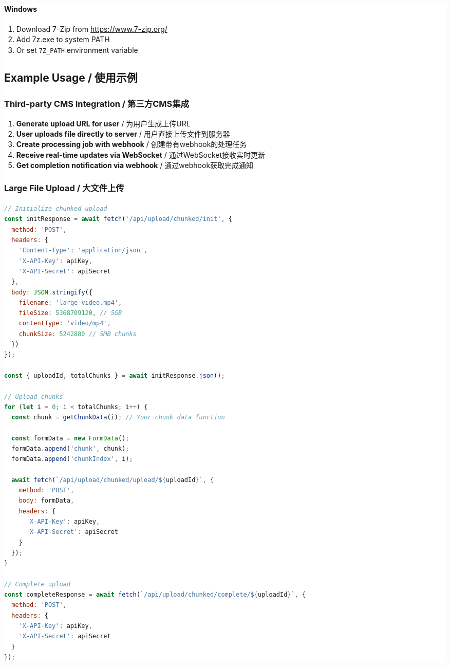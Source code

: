 #### Windows
1. Download 7-Zip from https://www.7-zip.org/
2. Add 7z.exe to system PATH
3. Or set `7Z_PATH` environment variable

## Example Usage / 使用示例

### Third-party CMS Integration / 第三方CMS集成

1. **Generate upload URL for user** / 为用户生成上传URL
2. **User uploads file directly to server** / 用户直接上传文件到服务器
3. **Create processing job with webhook** / 创建带有webhook的处理任务
4. **Receive real-time updates via WebSocket** / 通过WebSocket接收实时更新
5. **Get completion notification via webhook** / 通过webhook获取完成通知

### Large File Upload / 大文件上传

```javascript
// Initialize chunked upload
const initResponse = await fetch('/api/upload/chunked/init', {
  method: 'POST',
  headers: {
    'Content-Type': 'application/json',
    'X-API-Key': apiKey,
    'X-API-Secret': apiSecret
  },
  body: JSON.stringify({
    filename: 'large-video.mp4',
    fileSize: 5368709120, // 5GB
    contentType: 'video/mp4',
    chunkSize: 5242880 // 5MB chunks
  })
});

const { uploadId, totalChunks } = await initResponse.json();

// Upload chunks
for (let i = 0; i < totalChunks; i++) {
  const chunk = getChunkData(i); // Your chunk data function
  
  const formData = new FormData();
  formData.append('chunk', chunk);
  formData.append('chunkIndex', i);
  
  await fetch(`/api/upload/chunked/upload/${uploadId}`, {
    method: 'POST',
    body: formData,
    headers: {
      'X-API-Key': apiKey,
      'X-API-Secret': apiSecret
    }
  });
}

// Complete upload
const completeResponse = await fetch(`/api/upload/chunked/complete/${uploadId}`, {
  method: 'POST',
  headers: {
    'X-API-Key': apiKey,
    'X-API-Secret': apiSecret
  }
});
```

